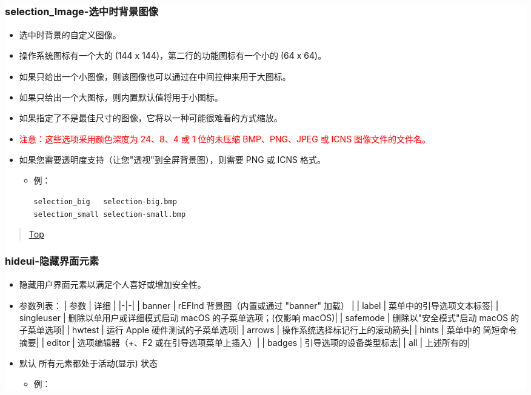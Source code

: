 
### selection_Image-选中时背景图像

- 选中时背景的自定义图像。

- 操作系统图标有一个大的 (144 x 144)，第二行的功能图标有一个小的 (64 x 64)。
  
- 如果只给出一个小图像，则该图像也可以通过在中间拉伸来用于大图标。

- 如果只给出一个大图标，则内置默认值将用于小图标。

- 如果指定了不是最佳尺寸的图像，它将以一种可能很难看的方式缩放。

- <font color=red>注意：这些选项采用颜色深度为 24、8、4 或 1 位的未压缩 BMP、PNG、JPEG 或 ICNS 图像文件的文件名。</font>
  
- 如果您需要透明度支持（让您"透视"到全屏背景图），则需要 PNG 或 ICNS 格式。

   - 例：

      ```refind conf
      selection_big   selection-big.bmp
      selection_small selection-small.bmp
      ```

> [Top](#配置代码列表)



### hideui-隐藏界面元素

- 隐藏用户界面元素以满足个人喜好或增加安全性。

- 参数列表：
  | 参数 | 详细 |
  |-|-|
  |  banner      | rEFInd 背景图（内置或通过 "banner" 加载） |
  |  label       | 菜单中的引导选项文本标签|
  |  singleuser  | 删除以单用户或详细模式启动 macOS 的子菜单选项；(仅影响 macOS)|
  |  safemode    | 删除以"安全模式"启动 macOS 的子菜单选项|
  |  hwtest      | 运行 Apple 硬件测试的子菜单选项|
  |  arrows      | 操作系统选择标记行上的滚动箭头|
  |  hints       | 菜单中的 简短命令 摘要|
  |  editor      | 选项编辑器（+、F2 或在引导选项菜单上插入）|
  |  badges      | 引导选项的设备类型标志|
  |  all         | 上述所有的|

- 默认 所有元素都处于活动(显示) 状态

  - 例：
